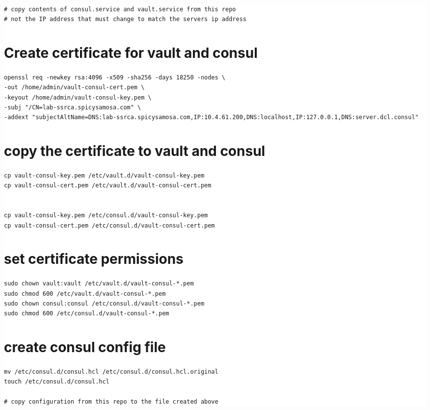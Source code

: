     # copy contents of consul.service and vault.service from this repo 
    # not the IP address that must change to match the servers ip address








# Create certificate for vault and consul

    openssl req -newkey rsa:4096 -x509 -sha256 -days 18250 -nodes \
    -out /home/admin/vault-consul-cert.pem \
    -keyout /home/admin/vault-consul-key.pem \
    -subj "/CN=lab-ssrca.spicysamosa.com" \
    -addext "subjectAltName=DNS:lab-ssrca.spicysamosa.com,IP:10.4.61.200,DNS:localhost,IP:127.0.0.1,DNS:server.dcl.consul"



# copy the certificate to vault and consul

    cp vault-consul-key.pem /etc/vault.d/vault-consul-key.pem
    cp vault-consul-cert.pem /etc/vault.d/vault-consul-cert.pem


    cp vault-consul-key.pem /etc/consul.d/vault-consul-key.pem
    cp vault-consul-cert.pem /etc/consul.d/vault-consul-cert.pem


# set certificate permissions

    sudo chown vault:vault /etc/vault.d/vault-consul-*.pem
    sudo chmod 600 /etc/vault.d/vault-consul-*.pem
    sudo chown consul:consul /etc/consul.d/vault-consul-*.pem
    sudo chmod 600 /etc/consul.d/vault-consul-*.pem


# create consul config file


    mv /etc/consul.d/consul.hcl /etc/consul.d/consul.hcl.original
    touch /etc/consul.d/consul.hcl

    # copy configuration from this repo to the file created above

